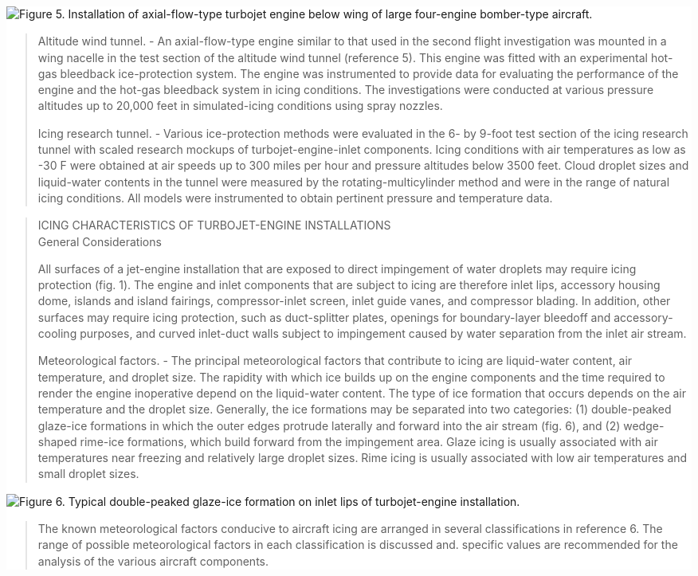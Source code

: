 ![Figure 5. Installation of axial-flow-type turbojet engine below wing of large four-engine bomber-type aircraft.](/images%2FNACA-RM-E51B12%2FFigure%205.png)

>Altitude wind tunnel. - An axial-flow-type engine similar to that
used in the second flight investigation was mounted in a wing nacelle
in the test section of the altitude wind tunnel (reference 5). This
engine was fitted with an experimental hot-gas bleedback ice-protection
system. The engine was instrumented to provide data for evaluating the
performance of the engine and the hot-gas bleedback system in icing
conditions. The investigations were conducted at various pressure
altitudes up to 20,000 feet in simulated-icing conditions using spray
nozzles.  
> 
>Icing research tunnel. - Various ice-protection methods were evaluated 
in the 6- by 9-foot test section of the icing research tunnel
with scaled research mockups of turbojet-engine-inlet components.
Icing conditions with air temperatures as low as -30 F were obtained at
air speeds up to 300 miles per hour and pressure altitudes below 3500
feet. Cloud droplet sizes and liquid-water contents in the tunnel
were measured by the rotating-multicylinder method and were in the
range of natural icing conditions. All models were instrumented to
obtain pertinent pressure and temperature data.

>ICING CHARACTERISTICS OF TURBOJET-ENGINE INSTALLATIONS  
>General Considerations  
>
>All surfaces of a jet-engine installation that are exposed to
direct impingement of water droplets may require icing protection
(fig. 1). The engine and inlet components that are subject to icing are
therefore inlet lips, accessory housing dome, islands and island
fairings, compressor-inlet screen, inlet guide vanes, and compressor
blading. In addition, other surfaces may require icing protection, such
as duct-splitter plates, openings for boundary-layer bleedoff and
accessory-cooling purposes, and curved inlet-duct walls subject to
impingement caused by water separation from the inlet air stream.  
> 
>Meteorological factors. - The principal meteorological factors that
contribute to icing are liquid-water content, air temperature, and
droplet size. The rapidity with which ice builds up on the engine components 
and the time required to render the engine inoperative depend
on the liquid-water content. The type of ice formation that occurs
depends on the air temperature and the droplet size. Generally, the
ice formations may be separated into two categories: (1) double-peaked
glaze-ice formations in which the outer edges protrude laterally and
forward into the air stream (fig. 6), and (2) wedge-shaped rime-ice
formations, which build forward from the impingement area. Glaze icing
is usually associated with air temperatures near freezing and relatively
large droplet sizes. Rime icing is usually associated with low air
temperatures and small droplet sizes.  

![Figure 6. Typical double-peaked glaze-ice formation on inlet lips of turbojet-engine installation.](/images%2FNACA-RM-E51B12%2FFigure%206.png)  

>The known meteorological factors conducive to aircraft icing are
arranged in several classifications in reference 6. The range of possible 
meteorological factors in each classification is discussed and.
specific values are recommended for the analysis of the various aircraft 
components.
